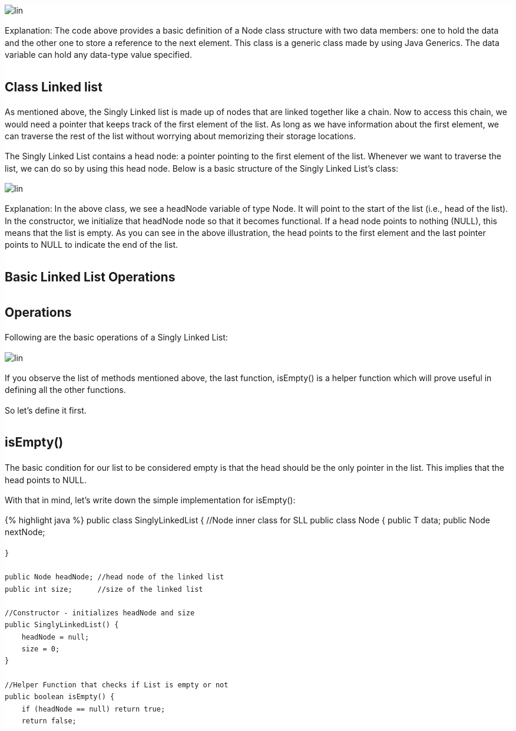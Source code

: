 ![lin](https://raw.githubusercontent.com/JavaLvivDev/prog-resources/master/resources/lin/lin2.png)

Explanation: The code above provides a basic definition of a Node class structure with two data members: one to hold the data and the other one to store a reference to the next element. This class is a generic class made by using Java Generics. The data variable can hold any data-type value specified.

## Class Linked list 
As mentioned above, the Singly Linked list is made up of nodes that are linked together like a chain. Now to access this chain, we would need a pointer that keeps track of the first element of the list. As long as we have information about the first element, we can traverse the rest of the list without worrying about memorizing their storage locations.

The Singly Linked List contains a head node: a pointer pointing to the first element of the list. Whenever we want to traverse the list, we can do so by using this head node. Below is a basic structure of the Singly Linked List’s class:

![lin](https://raw.githubusercontent.com/JavaLvivDev/prog-resources/master/resources/lin/lin3.png)

Explanation: In the above class, we see a headNode variable of type Node. It will point to the start of the list (i.e., head of the list). In the constructor, we initialize that headNode node so that it becomes functional. If a head node points to nothing (NULL), this means that the list is empty. As you can see in the above illustration, the head points to the first element and the last pointer points to NULL to indicate the end of the list.

## Basic Linked List Operations

## Operations 
Following are the basic operations of a Singly Linked List:

![lin](https://raw.githubusercontent.com/JavaLvivDev/prog-resources/master/resources/lin/lin4.png)

If you observe the list of methods mentioned above, the last function, isEmpty() is a helper function which will prove useful in defining all the other functions.

So let’s define it first.

## isEmpty() 
The basic condition for our list to be considered empty is that the head should be the only pointer in the list. This implies that the head points to NULL.

With that in mind, let’s write down the simple implementation for isEmpty():

{% highlight java %}
public class SinglyLinkedList<T> {
    //Node inner class for SLL
    public class Node {
        public T data;
        public Node nextNode;

    }

    public Node headNode; //head node of the linked list
    public int size;      //size of the linked list

    //Constructor - initializes headNode and size
    public SinglyLinkedList() {
        headNode = null;
        size = 0;
    }

    //Helper Function that checks if List is empty or not 
    public boolean isEmpty() {
        if (headNode == null) return true;
        return false;